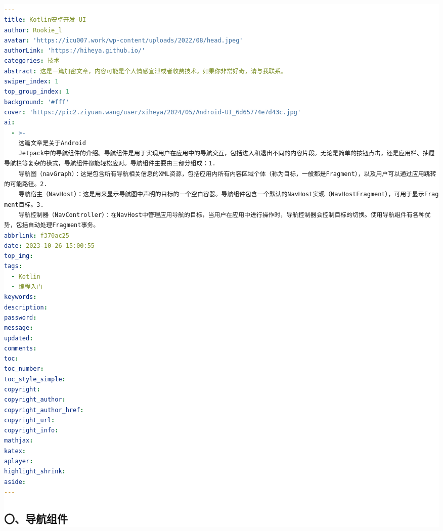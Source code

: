 ```yaml
---
title: Kotlin安卓开发-UI
author: Rookie_l
avatar: 'https://icu007.work/wp-content/uploads/2022/08/head.jpeg'
authorLink: 'https://hiheya.github.io/'
categories: 技术
abstract: 这是一篇加密文章，内容可能是个人情感宣泄或者收费技术。如果你非常好奇，请与我联系。
swiper_index: 1
top_group_index: 1
background: '#fff'
cover: 'https://pic2.ziyuan.wang/user/xiheya/2024/05/Android-UI_6d65774e7d43c.jpg'
ai:
  - >-
    这篇文章是关于Android
    Jetpack中的导航组件的介绍。导航组件是用于实现用户在应用中的导航交互，包括进入和退出不同的内容片段。无论是简单的按钮点击，还是应用栏、抽屉导航栏等复杂的模式，导航组件都能轻松应对。导航组件主要由三部分组成：1.
    导航图（navGraph）：这是包含所有导航相关信息的XML资源，包括应用内所有内容区域个体（称为目标，一般都是Fragment），以及用户可以通过应用跳转的可能路径。2.
    导航宿主（NavHost）：这是用来显示导航图中声明的目标的一个空白容器。导航组件包含一个默认的NavHost实现（NavHostFragment），可用于显示Fragment目标。3.
    导航控制器（NavController）：在NavHost中管理应用导航的目标，当用户在应用中进行操作时，导航控制器会控制目标的切换。使用导航组件有各种优势，包括自动处理Fragment事务。
abbrlink: f370ac25
date: 2023-10-26 15:00:55
top_img:
tags:
  - Kotlin
  - 编程入门
keywords:
description:
password:
message:
updated:
comments:
toc:
toc_number:
toc_style_simple:
copyright:
copyright_author:
copyright_author_href:
copyright_url:
copyright_info:
mathjax:
katex:
aplayer:
highlight_shrink:
aside:
---
```


## 〇、导航组件
